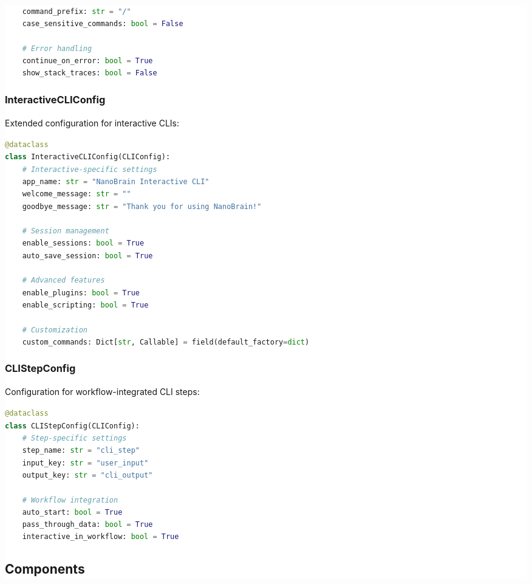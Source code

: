 ```python
    command_prefix: str = "/"
    case_sensitive_commands: bool = False
    
    # Error handling
    continue_on_error: bool = True
    show_stack_traces: bool = False
```

### InteractiveCLIConfig

Extended configuration for interactive CLIs:

```python
@dataclass
class InteractiveCLIConfig(CLIConfig):
    # Interactive-specific settings
    app_name: str = "NanoBrain Interactive CLI"
    welcome_message: str = ""
    goodbye_message: str = "Thank you for using NanoBrain!"
    
    # Session management
    enable_sessions: bool = True
    auto_save_session: bool = True
    
    # Advanced features
    enable_plugins: bool = True
    enable_scripting: bool = True
    
    # Customization
    custom_commands: Dict[str, Callable] = field(default_factory=dict)
```

### CLIStepConfig

Configuration for workflow-integrated CLI steps:

```python
@dataclass
class CLIStepConfig(CLIConfig):
    # Step-specific settings
    step_name: str = "cli_step"
    input_key: str = "user_input"
    output_key: str = "cli_output"
    
    # Workflow integration
    auto_start: bool = True
    pass_through_data: bool = True
    interactive_in_workflow: bool = True
```

## Components
